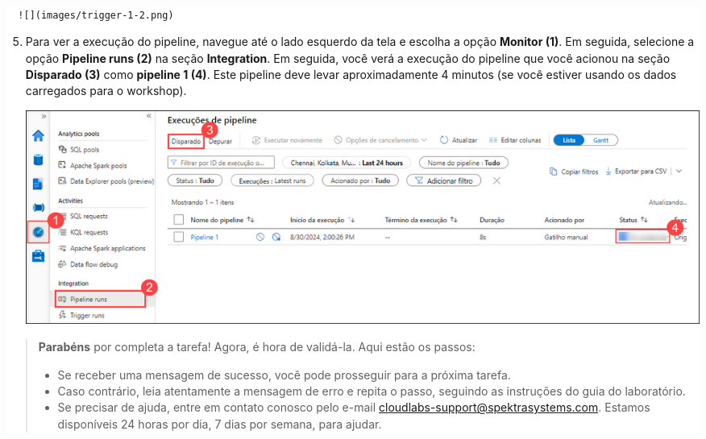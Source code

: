       ![](images/trigger-1-2.png)
    
5. Para ver a execução do pipeline, navegue até o lado esquerdo da tela e escolha a opção **Monitor (1)**. Em seguida, selecione a opção **Pipeline runs (2)** na seção **Integration**. Em seguida, você verá a execução do pipeline que você acionou na seção **Disparado (3)** como **pipeline 1 (4)**.  Este pipeline deve levar aproximadamente 4 minutos (se você estiver usando os dados carregados para o workshop).

      ![](images/30-7-25-l1-28-new.png)

> **Parabéns** por completa a tarefa! Agora, é hora de validá-la. Aqui estão os passos:
> - Se receber uma mensagem de sucesso, você pode prosseguir para a próxima tarefa.
> - Caso contrário, leia atentamente a mensagem de erro e repita o passo, seguindo as instruções do guia do laboratório.
> - Se precisar de ajuda, entre em contato conosco pelo e-mail cloudlabs-support@spektrasystems.com. Estamos disponíveis 24 horas por dia, 7 dias por semana, para ajudar.
